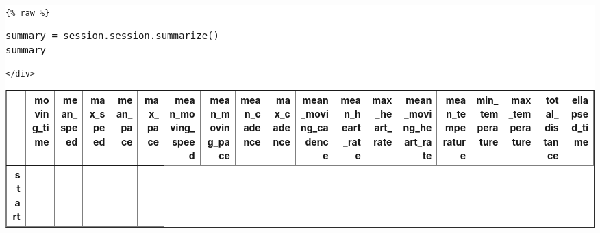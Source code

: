     {% raw %}
    
<div class="cell border-box-sizing code_cell rendered">
<div class="input">

<div class="inner_cell">
    <div class="input_area">
<div class=" highlight hl-ipython3"><pre><span></span><span class="n">summary</span> <span class="o">=</span> <span class="n">session</span><span class="o">.</span><span class="n">session</span><span class="o">.</span><span class="n">summarize</span><span class="p">()</span>
<span class="n">summary</span>
</pre></div>

    </div>
</div>
</div>

<div class="output_wrapper">
<div class="output">

<div class="output_area">


<div class="output_html rendered_html output_subarea output_execute_result">
<div>
<style scoped>
    .dataframe tbody tr th:only-of-type {
        vertical-align: middle;
    }

    .dataframe tbody tr th {
        vertical-align: top;
    }

    .dataframe thead th {
        text-align: right;
    }
</style>
<table border="1" class="dataframe">
  <thead>
    <tr style="text-align: right;">
      <th></th>
      <th>moving_time</th>
      <th>mean_speed</th>
      <th>max_speed</th>
      <th>mean_pace</th>
      <th>max_pace</th>
      <th>mean_moving_speed</th>
      <th>mean_moving_pace</th>
      <th>mean_cadence</th>
      <th>max_cadence</th>
      <th>mean_moving_cadence</th>
      <th>mean_heart_rate</th>
      <th>max_heart_rate</th>
      <th>mean_moving_heart_rate</th>
      <th>mean_temperature</th>
      <th>min_temperature</th>
      <th>max_temperature</th>
      <th>total_distance</th>
      <th>ellapsed_time</th>
    </tr>
    <tr>
      <th>start</th>
      <th></th>
      <th></th>
      <th></th>
      <th></th>
      <th></th>